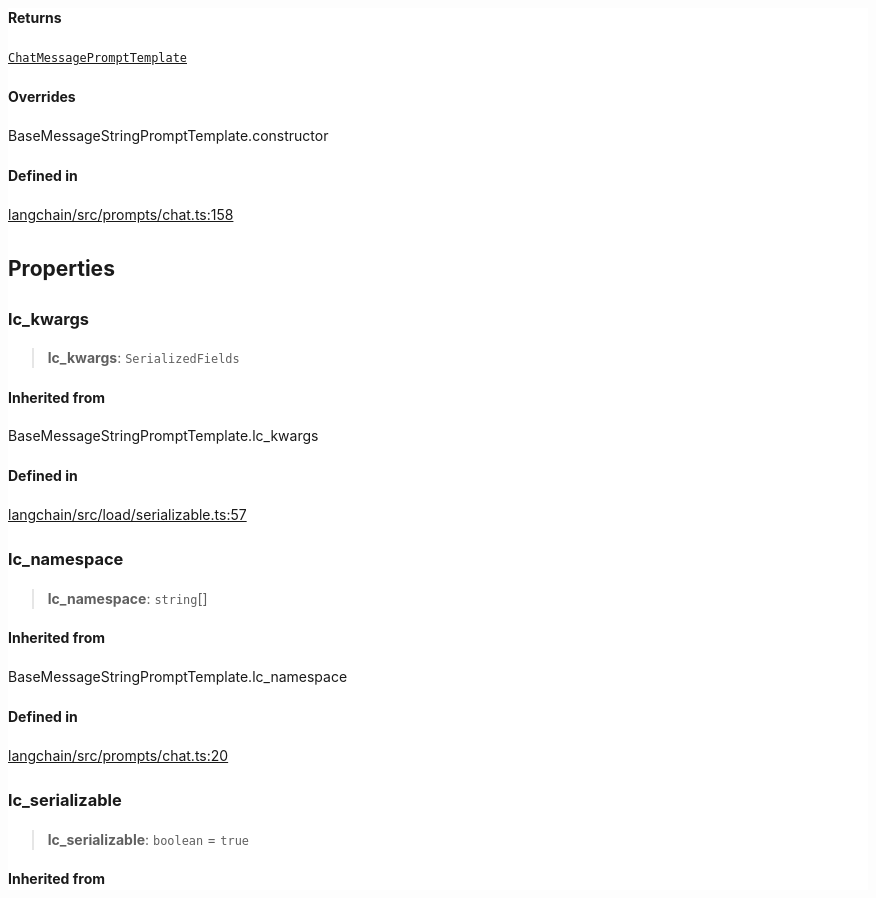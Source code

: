 #### Returns[​](#returns-1 "Direct link to Returns")

[`ChatMessagePromptTemplate`](/docs/api/prompts/classes/ChatMessagePromptTemplate)

#### Overrides[​](#overrides-1 "Direct link to Overrides")

BaseMessageStringPromptTemplate.constructor

#### Defined in[​](#defined-in-1 "Direct link to Defined in")

[langchain/src/prompts/chat.ts:158](https://github.com/hwchase17/langchainjs/blob/46e1734/langchain/src/prompts/chat.ts#L158)

Properties[​](#properties "Direct link to Properties")
------------------------------------------------------

### lc\_kwargs[​](#lc_kwargs "Direct link to lc_kwargs")

> **lc\_kwargs**: `SerializedFields`

#### Inherited from[​](#inherited-from "Direct link to Inherited from")

BaseMessageStringPromptTemplate.lc\_kwargs

#### Defined in[​](#defined-in-2 "Direct link to Defined in")

[langchain/src/load/serializable.ts:57](https://github.com/hwchase17/langchainjs/blob/46e1734/langchain/src/load/serializable.ts#L57)

### lc\_namespace[​](#lc_namespace "Direct link to lc_namespace")

> **lc\_namespace**: `string`\[\]

#### Inherited from[​](#inherited-from-1 "Direct link to Inherited from")

BaseMessageStringPromptTemplate.lc\_namespace

#### Defined in[​](#defined-in-3 "Direct link to Defined in")

[langchain/src/prompts/chat.ts:20](https://github.com/hwchase17/langchainjs/blob/46e1734/langchain/src/prompts/chat.ts#L20)

### lc\_serializable[​](#lc_serializable "Direct link to lc_serializable")

> **lc\_serializable**: `boolean` = `true`

#### Inherited from[​](#inherited-from-2 "Direct link to Inherited from")
